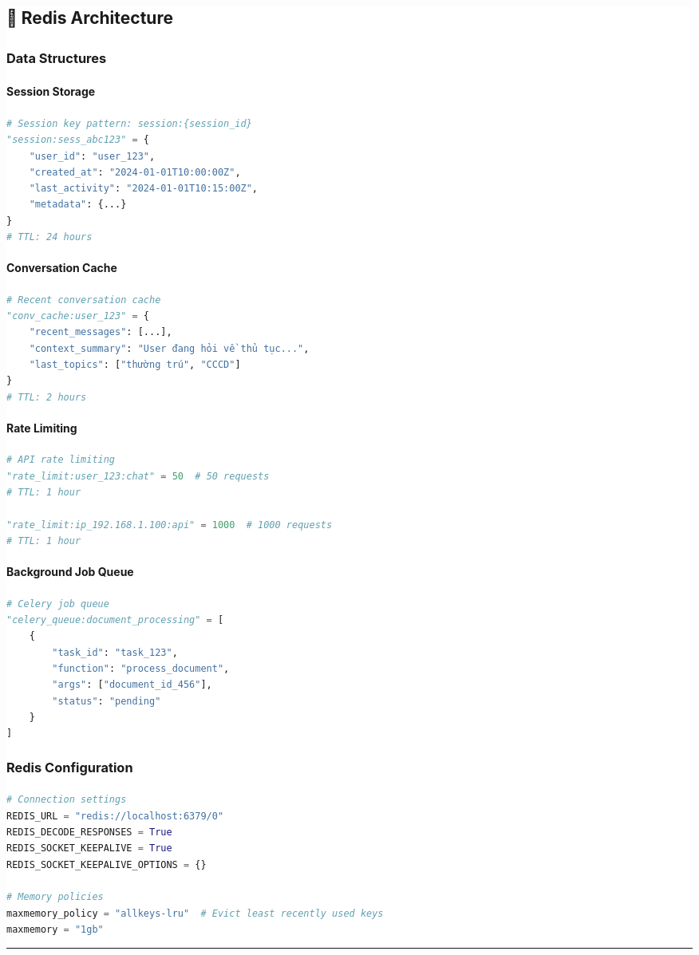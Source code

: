 
## 🔴 **Redis Architecture**

### **Data Structures**

#### **Session Storage**
```python
# Session key pattern: session:{session_id}
"session:sess_abc123" = {
    "user_id": "user_123",
    "created_at": "2024-01-01T10:00:00Z",
    "last_activity": "2024-01-01T10:15:00Z",
    "metadata": {...}
}
# TTL: 24 hours
```

#### **Conversation Cache**
```python  
# Recent conversation cache
"conv_cache:user_123" = {
    "recent_messages": [...],
    "context_summary": "User đang hỏi về thủ tục...",
    "last_topics": ["thường trú", "CCCD"]
}
# TTL: 2 hours
```

#### **Rate Limiting**
```python
# API rate limiting
"rate_limit:user_123:chat" = 50  # 50 requests
# TTL: 1 hour

"rate_limit:ip_192.168.1.100:api" = 1000  # 1000 requests  
# TTL: 1 hour
```

#### **Background Job Queue**
```python
# Celery job queue
"celery_queue:document_processing" = [
    {
        "task_id": "task_123",
        "function": "process_document",
        "args": ["document_id_456"],
        "status": "pending"
    }
]
```

### **Redis Configuration**
```python
# Connection settings
REDIS_URL = "redis://localhost:6379/0"
REDIS_DECODE_RESPONSES = True
REDIS_SOCKET_KEEPALIVE = True
REDIS_SOCKET_KEEPALIVE_OPTIONS = {}

# Memory policies
maxmemory_policy = "allkeys-lru"  # Evict least recently used keys
maxmemory = "1gb"
```

---